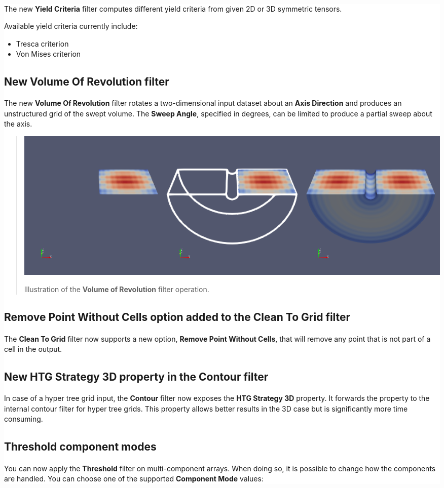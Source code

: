 The new **Yield Criteria** filter computes different yield criteria from given 2D or 3D symmetric tensors.

Available yield criteria currently include:

- Tresca criterion
- Von Mises criterion


## New **Volume Of Revolution** filter

The new **Volume Of Revolution** filter rotates a two-dimensional input dataset about an **Axis Direction** and produces an unstructured grid of the swept volume. The **Sweep Angle**, specified in degrees, can be limited to produce a partial sweep about the axis.

> ![Volume Of Revolution filter](img/5.12.0/volume-of-revolution-sequence.png)
>
> Illustration of the **Volume of Revolution** filter operation.

## **Remove Point Without Cells** option added to the **Clean To Grid** filter

The **Clean To Grid** filter now supports a new option, **Remove Point Without Cells**, that will remove any point that is not part of a cell in the output.


## New **HTG Strategy 3D** property in the **Contour** filter

In case of a hyper tree grid input, the **Contour** filter now exposes the **HTG Strategy 3D** property. It forwards the property to the internal contour filter for hyper tree grids. This property allows better results in the 3D case but is significantly more time consuming.


## **Threshold** component modes

You can now apply the **Threshold** filter on multi-component arrays. When doing so, it is possible to change how the components are handled. You can choose one of the supported **Component Mode** values:
